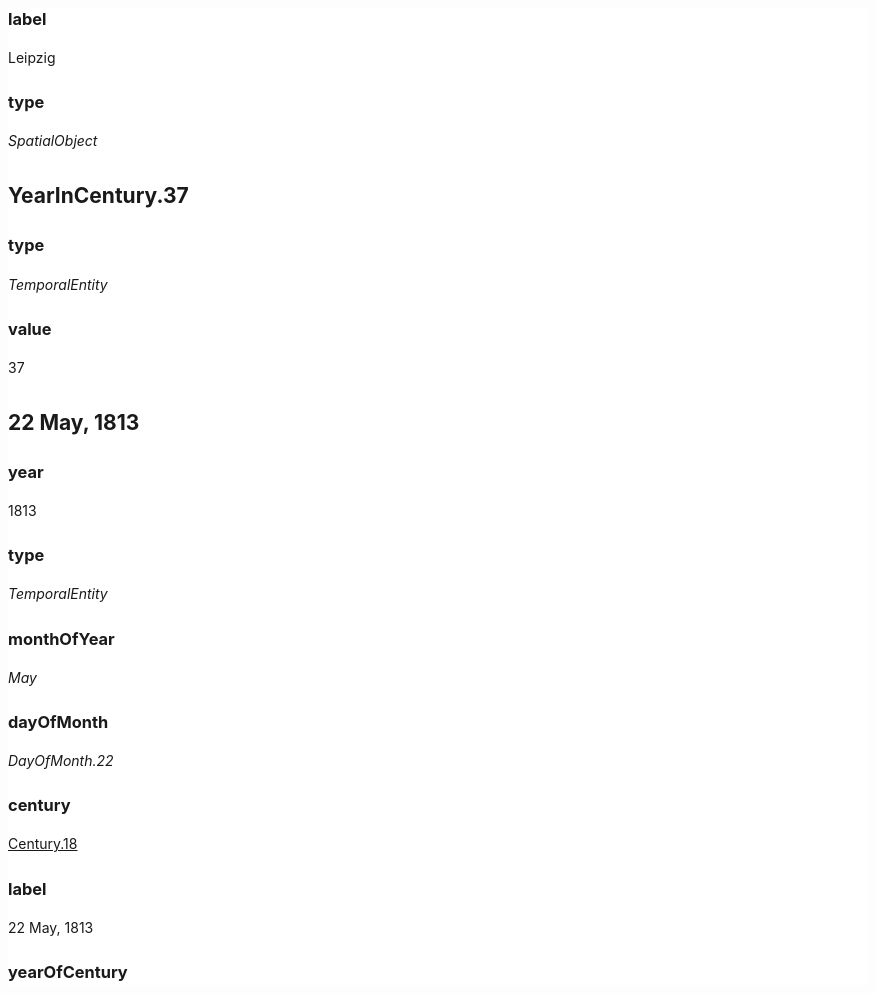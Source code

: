 ### label


Leipzig

### type


*SpatialObject*

## YearInCentury.37

### type


*TemporalEntity*

### value


37

## 22 May, 1813

### year


1813

### type


*TemporalEntity*

### monthOfYear


*May*

### dayOfMonth


*DayOfMonth.22*

### century


[Century.18](#Century.18)

### label


22 May, 1813

### yearOfCentury

